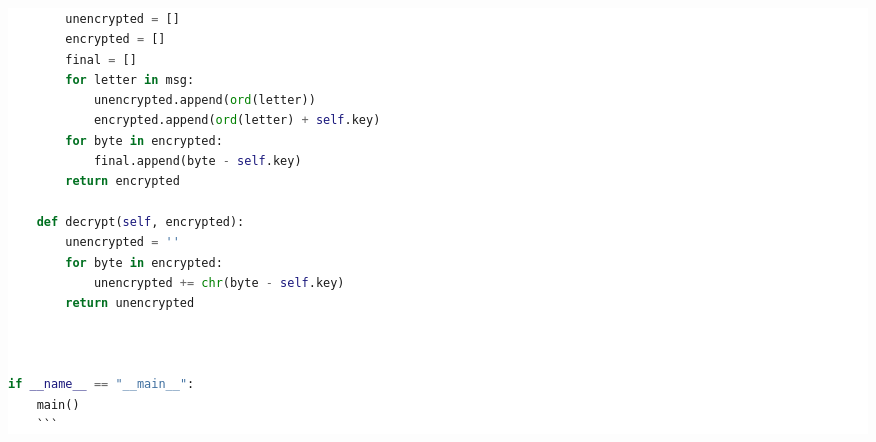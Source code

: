 ```python
		unencrypted = []
		encrypted = []
		final = []
		for letter in msg:
			unencrypted.append(ord(letter))
			encrypted.append(ord(letter) + self.key)
		for byte in encrypted:
			final.append(byte - self.key)
		return encrypted

	def decrypt(self, encrypted):
		unencrypted = ''
		for byte in encrypted:
			unencrypted += chr(byte - self.key)
		return unencrypted



if __name__ == "__main__":
    main()
    ```

